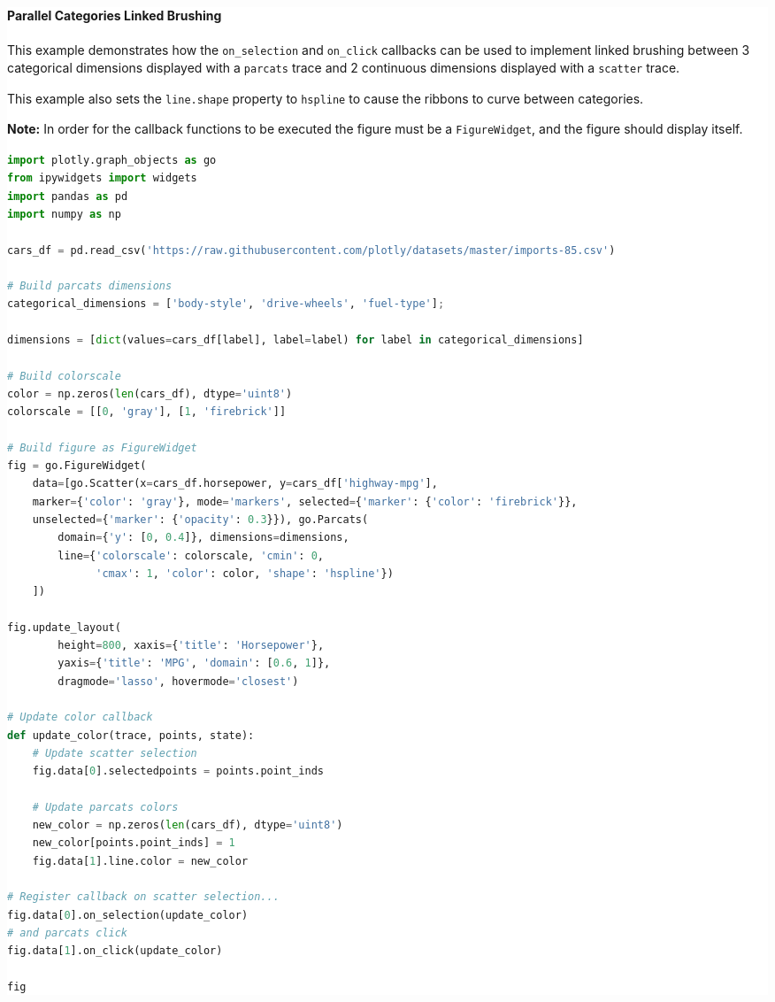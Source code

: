 #### Parallel Categories Linked Brushing
This example demonstrates how the `on_selection` and `on_click` callbacks can be used to implement linked brushing between 3 categorical dimensions displayed with a `parcats` trace and 2 continuous dimensions displayed with a `scatter` trace.

This example also sets the `line.shape` property to `hspline` to cause the ribbons to curve between categories.

**Note:** In order for the callback functions to be executed the figure must be a `FigureWidget`, and the figure should display itself. 

```python
import plotly.graph_objects as go
from ipywidgets import widgets
import pandas as pd
import numpy as np

cars_df = pd.read_csv('https://raw.githubusercontent.com/plotly/datasets/master/imports-85.csv')

# Build parcats dimensions
categorical_dimensions = ['body-style', 'drive-wheels', 'fuel-type'];

dimensions = [dict(values=cars_df[label], label=label) for label in categorical_dimensions]

# Build colorscale
color = np.zeros(len(cars_df), dtype='uint8')
colorscale = [[0, 'gray'], [1, 'firebrick']]

# Build figure as FigureWidget
fig = go.FigureWidget(
    data=[go.Scatter(x=cars_df.horsepower, y=cars_df['highway-mpg'],
    marker={'color': 'gray'}, mode='markers', selected={'marker': {'color': 'firebrick'}},
    unselected={'marker': {'opacity': 0.3}}), go.Parcats(
        domain={'y': [0, 0.4]}, dimensions=dimensions,
        line={'colorscale': colorscale, 'cmin': 0,
              'cmax': 1, 'color': color, 'shape': 'hspline'})
    ])

fig.update_layout(
        height=800, xaxis={'title': 'Horsepower'},
        yaxis={'title': 'MPG', 'domain': [0.6, 1]},
        dragmode='lasso', hovermode='closest')

# Update color callback
def update_color(trace, points, state):
    # Update scatter selection
    fig.data[0].selectedpoints = points.point_inds

    # Update parcats colors
    new_color = np.zeros(len(cars_df), dtype='uint8')
    new_color[points.point_inds] = 1
    fig.data[1].line.color = new_color

# Register callback on scatter selection...
fig.data[0].on_selection(update_color)
# and parcats click
fig.data[1].on_click(update_color)

fig
```
